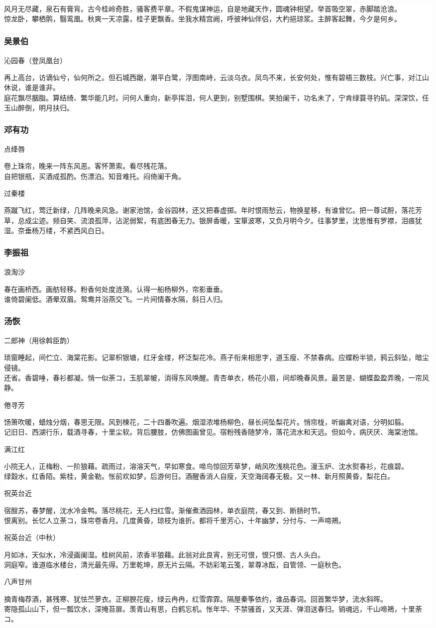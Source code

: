 风月无尽藏，泉石有膏肓。古今桂岭奇胜，骚客费平章。不假鬼谋神运，自是地藏天作，圆魂钟相望。举首吸空翠，赤脚踏沧浪。  
惊龙卧，攀栖鹘，翳鸾凰。秋爽一天凉露，桂子更飘香。坐我水精宫阙，呼彼神仙伴侣，大杓挹琼浆。主醉客起舞，今夕是何乡。  

### 吴景伯  

沁园春（登凤凰台）  

再上高台，访谪仙兮，仙何所之。但石城西踞，潮平白鹭，浮图南峙，云淡乌衣。凤鸟不来，长安何处，惟有碧梧三数枝。兴亡事，对江山休说，谁是谁非。  
庭花飘尽胭脂。算结绮、繁华能几时。问何人重向，新亭挥泪，何人更到，别墅围棋。笑拍阑干，功名未了，宁肯绿蓑寻钓矶。深深饮，任玉山醉倒，明月扶归。  

### 邓有功  

点绛唇  

卷上珠帘，晚来一阵东风恶。客怀萧索。看尽残花落。  
自把银瓶，买酒成孤酌。伤漂泊。知音难托。闷倚阑干角。  

过秦楼  

燕蹴飞红，莺迁新绿，几阵晚来风急。谢家池馆，金谷园林，还又把春虚掷。年时恨雨愁云，物换星移，有谁曾忆。把一尊试酹，落花芳草，总成尘迹。频自笑、流浪孤萍，沾泥弱絮，有底困春无力。银屏香暖，宝箪波寒，又负月明今夕。往事梦里，沈思惟有罗襟，泪痕犹湿。奈垂杨万缕，不紧西风白日。  

### 李振祖  

浪淘沙  

春在画桥西。画舫轻移。粉香何处度涟漪。认得一船杨柳外，帘影垂垂。  
谁倚碧阑低。酒晕双眉。鸳鸯并浴燕交飞。一片间情春水隔，斜日人归。  

### 汤恢  

二郎神（用徐斡臣韵）  

琐窗睡起，间伫立、海棠花影。记翠枳银塘，红牙金缕，杯泛梨花冷。燕子衔来相思字，道玉瘦、不禁春病。应蝶粉半锁，鸦云斜坠，暗尘侵镜。  
还省。香碧唾，春衫都凝。悄一似荼コ，玉肌翠帔，消得东风唤醒。青杏单衣，杨花小扇，间却晚春风景。最苦是、蝴蝶盈盈弄晚，一帘风静。  

倦寻芳  

饧箫吹暖，蜡烛分烟，春思无限。风到楝花，二十四番吹遍。烟湿浓堆杨柳色，昼长间坠梨花片。悄帘栊，听幽禽对语，分明如翦。  
记旧日、西湖行乐，载酒寻春，十里尘软。背后腰肢，仿佛图画曾见。宿粉残香随梦冷，落花流水和天远。但如今，病厌厌、海棠池馆。  

满江红  

小院无人，正梅粉、一阶狼藉。疏雨过，溶溶天气，早如寒食。啼鸟惊回芳草梦，峭风吹浅桃花色。漫玉炉、沈水熨春衫，花痕碧。  
绿縠水，红香陌。紫桂，黄金勒。怅前欢如梦，后游何日。酒醒香消人自瘦，天空海阔春无极。又一林、新月照黄昏，梨花白。  

祝英台近  

宿酲苏，春梦醒，沈水冷金鸭。落尽桃花，无人扫红雪。渐催煮酒园林，单衣庭院，春又到、断肠时节。  
恨离别。长忆人立荼コ，珠帘卷香月。几度黄昏，琼枝为谁折。都将千里芳心，十年幽梦，分付与、一声啼鴂。  

祝英台近（中秋）  

月如冰，天似水，冷浸画阑湿。桂树风前，浓香半狼藉。此翁对此良宵，别无可恨，恨只恨、古人头白。  
洞庭窄。谁道临水楼台，清光最先得。万里乾坤，原无片云隔。不妨彩笔云笺，翠尊冰酝，自管领、一庭秋色。  

八声甘州  

摘青梅荐酒，甚残寒、犹怯苎萝衣。正柳腴花瘦，绿云冉冉，红雪霏霏。隔屋秦筝依约，谁品春词。回首繁华梦，流水斜晖。  
寄隐孤山山下，但一瓢饮水，深掩苔扉。羡青山有思，白鹤忘机。怅年华、不禁骚首，又天涯、弹泪送春归。销魂远，千山啼鴂，十里荼コ。  
